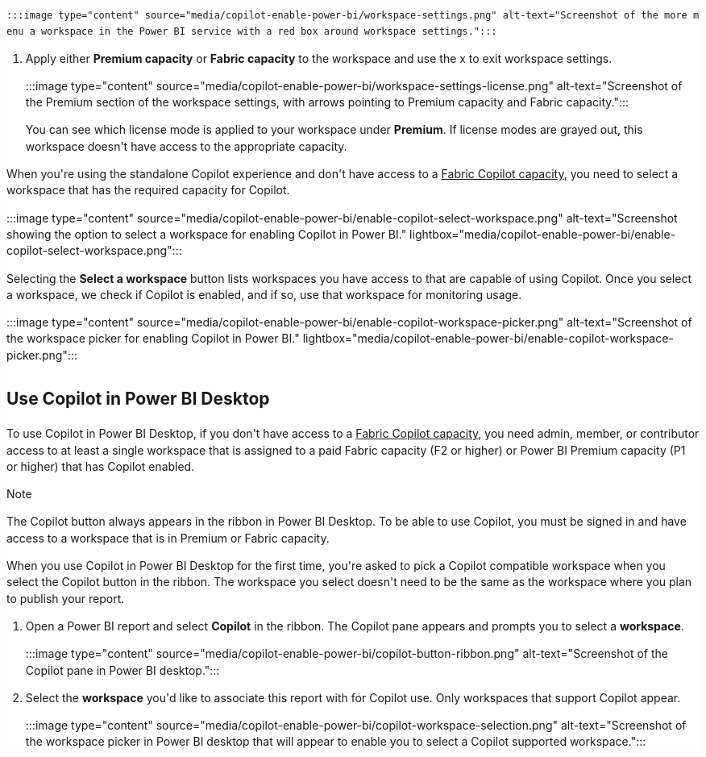     :::image type="content" source="media/copilot-enable-power-bi/workspace-settings.png" alt-text="Screenshot of the more menu a workspace in the Power BI service with a red box around workspace settings.":::

1. Apply either **Premium capacity** or **Fabric capacity** to the workspace and use the x to exit workspace settings.

    :::image type="content" source="media/copilot-enable-power-bi/workspace-settings-license.png" alt-text="Screenshot of the Premium section of the workspace settings, with arrows pointing to Premium capacity and Fabric capacity.":::

    You can see which license mode is applied to your workspace under **Premium**. If license modes are grayed out, this workspace doesn't have access to the appropriate capacity.

When you're using the standalone Copilot experience and don't have access to a [Fabric Copilot capacity](/fabric/enterprise/fabric-copilot-capacity), you need to select a workspace that has the required capacity for Copilot.

:::image type="content" source="media/copilot-enable-power-bi/enable-copilot-select-workspace.png" alt-text="Screenshot showing the option to select a workspace for enabling Copilot in Power BI." lightbox="media/copilot-enable-power-bi/enable-copilot-select-workspace.png":::

Selecting the **Select a workspace** button lists workspaces you have access to that are capable of using Copilot. Once you select a workspace, we check if Copilot is enabled, and if so, use that workspace for monitoring usage.

:::image type="content" source="media/copilot-enable-power-bi/enable-copilot-workspace-picker.png" alt-text="Screenshot of the workspace picker for enabling Copilot in Power BI." lightbox="media/copilot-enable-power-bi/enable-copilot-workspace-picker.png":::

## Use Copilot in Power BI Desktop

To use Copilot in Power BI Desktop, if you don't have access to a [Fabric Copilot capacity](/fabric/enterprise/fabric-copilot-capacity), you need admin, member, or contributor access to at least a single workspace that is assigned to a paid Fabric capacity (F2 or higher) or Power BI Premium capacity (P1 or higher) that has Copilot enabled.

> [!NOTE]
> The Copilot button always appears in the ribbon in Power BI Desktop. To be able to use Copilot, you must be signed in and have access to a workspace that is in Premium or Fabric capacity.

When you use Copilot in Power BI Desktop for the first time, you're asked to pick a Copilot compatible workspace when you select the Copilot button in the ribbon. The workspace you select doesn't need to be the same as the workspace where you plan to publish your report.

1. Open a Power BI report and select **Copilot** in the ribbon. The Copilot pane appears and prompts you to select a **workspace**.

    :::image type="content" source="media/copilot-enable-power-bi/copilot-button-ribbon.png" alt-text="Screenshot of the Copilot pane in Power BI desktop.":::

2. Select the **workspace** you'd like to associate this report with for Copilot use. Only workspaces that support Copilot appear.

    :::image type="content" source="media/copilot-enable-power-bi/copilot-workspace-selection.png" alt-text="Screenshot of the workspace picker in Power BI desktop that will appear to enable you to select a Copilot supported workspace.":::
